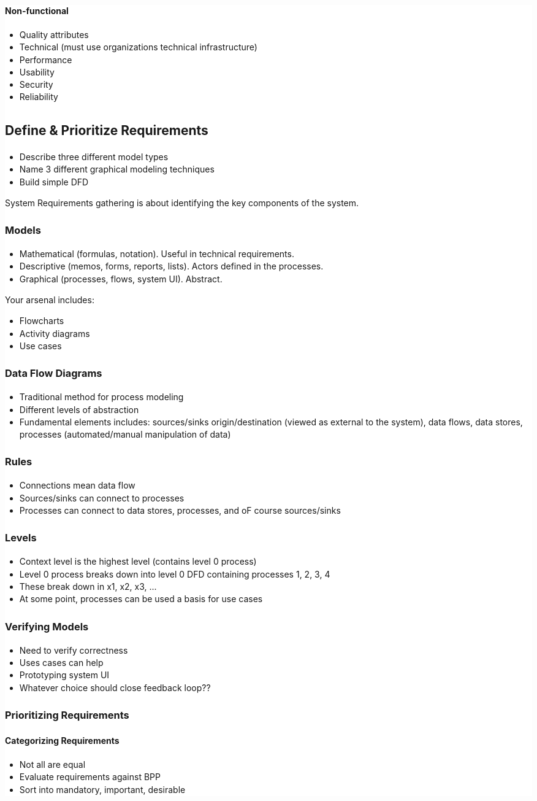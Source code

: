 #### Non-functional
- Quality attributes
- Technical (must use organizations technical infrastructure)
- Performance
- Usability
- Security
- Reliability

## Define & Prioritize Requirements
- Describe three different model types
- Name 3 different graphical modeling techniques
- Build simple DFD

System Requirements gathering is about identifying the key components of the system.

### Models
- Mathematical (formulas, notation). Useful in technical requirements.
- Descriptive (memos, forms, reports, lists). Actors defined in the processes.
- Graphical (processes, flows, system UI). Abstract.

Your arsenal includes:
- Flowcharts
- Activity diagrams
- Use cases

### Data Flow Diagrams
- Traditional method for process modeling
- Different levels of abstraction
- Fundamental elements includes: sources/sinks origin/destination (viewed as external to the system), data flows, data stores, processes (automated/manual manipulation of data)

### Rules
- Connections mean data flow
- Sources/sinks can connect to processes
- Processes can connect to data stores, processes, and oF course sources/sinks

### Levels
- Context level is the highest level (contains level 0 process)
- Level 0 process breaks down into level 0 DFD containing processes 1, 2, 3, 4
- These break down in x1, x2, x3, ...
- At some point, processes can be used a basis for use cases

### Verifying Models
- Need to verify correctness
- Uses cases can help
- Prototyping system UI
- Whatever choice should close feedback loop??

### Prioritizing Requirements
#### Categorizing Requirements
- Not all are equal
- Evaluate requirements against BPP
- Sort into mandatory, important, desirable
